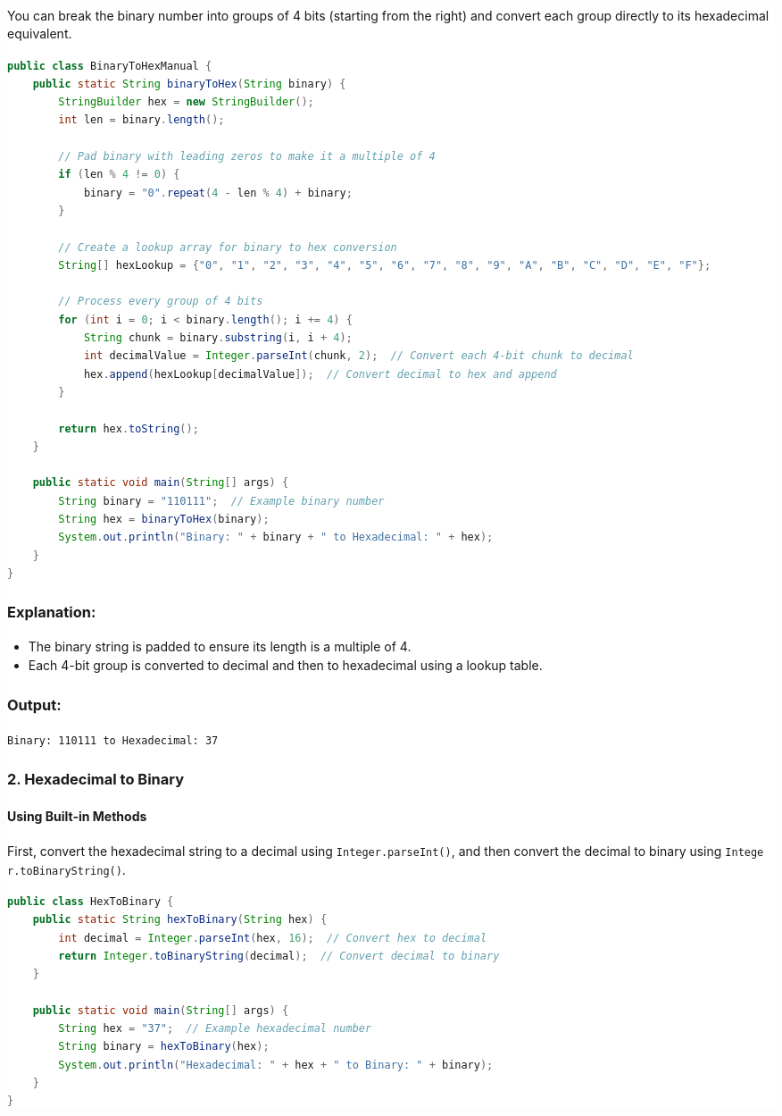 You can break the binary number into groups of 4 bits (starting from the right) and convert each group directly to its hexadecimal equivalent.

```java
public class BinaryToHexManual {
    public static String binaryToHex(String binary) {
        StringBuilder hex = new StringBuilder();
        int len = binary.length();
        
        // Pad binary with leading zeros to make it a multiple of 4
        if (len % 4 != 0) {
            binary = "0".repeat(4 - len % 4) + binary;
        }

        // Create a lookup array for binary to hex conversion
        String[] hexLookup = {"0", "1", "2", "3", "4", "5", "6", "7", "8", "9", "A", "B", "C", "D", "E", "F"};

        // Process every group of 4 bits
        for (int i = 0; i < binary.length(); i += 4) {
            String chunk = binary.substring(i, i + 4);
            int decimalValue = Integer.parseInt(chunk, 2);  // Convert each 4-bit chunk to decimal
            hex.append(hexLookup[decimalValue]);  // Convert decimal to hex and append
        }
        
        return hex.toString();
    }

    public static void main(String[] args) {
        String binary = "110111";  // Example binary number
        String hex = binaryToHex(binary);
        System.out.println("Binary: " + binary + " to Hexadecimal: " + hex);
    }
}
```

### Explanation:
- The binary string is padded to ensure its length is a multiple of 4.
- Each 4-bit group is converted to decimal and then to hexadecimal using a lookup table.

### Output:
```
Binary: 110111 to Hexadecimal: 37
```

### 2. Hexadecimal to Binary

#### Using Built-in Methods
First, convert the hexadecimal string to a decimal using `Integer.parseInt()`, and then convert the decimal to binary using `Integer.toBinaryString()`.

```java
public class HexToBinary {
    public static String hexToBinary(String hex) {
        int decimal = Integer.parseInt(hex, 16);  // Convert hex to decimal
        return Integer.toBinaryString(decimal);  // Convert decimal to binary
    }

    public static void main(String[] args) {
        String hex = "37";  // Example hexadecimal number
        String binary = hexToBinary(hex);
        System.out.println("Hexadecimal: " + hex + " to Binary: " + binary);
    }
}
```